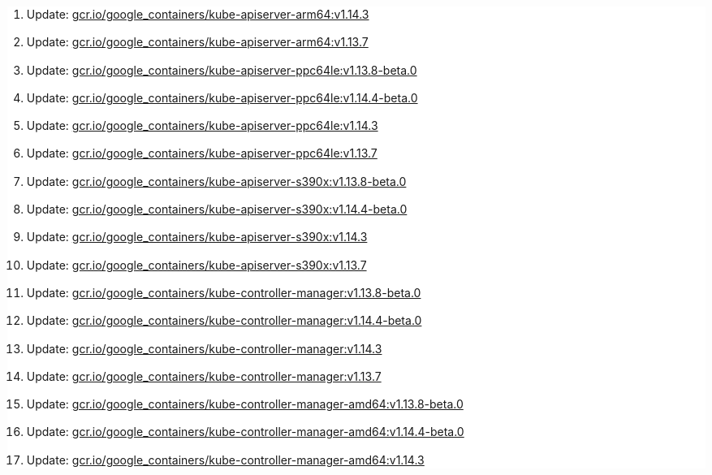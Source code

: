 
1. Update: [gcr.io/google_containers/kube-apiserver-arm64:v1.14.3](https://hub.docker.com/r/cruse/kube-apiserver-arm64/tags/) 


1. Update: [gcr.io/google_containers/kube-apiserver-arm64:v1.13.7](https://hub.docker.com/r/cruse/kube-apiserver-arm64/tags/) 


1. Update: [gcr.io/google_containers/kube-apiserver-ppc64le:v1.13.8-beta.0](https://hub.docker.com/r/cruse/kube-apiserver-ppc64le/tags/) 


1. Update: [gcr.io/google_containers/kube-apiserver-ppc64le:v1.14.4-beta.0](https://hub.docker.com/r/cruse/kube-apiserver-ppc64le/tags/) 


1. Update: [gcr.io/google_containers/kube-apiserver-ppc64le:v1.14.3](https://hub.docker.com/r/cruse/kube-apiserver-ppc64le/tags/) 


1. Update: [gcr.io/google_containers/kube-apiserver-ppc64le:v1.13.7](https://hub.docker.com/r/cruse/kube-apiserver-ppc64le/tags/) 


1. Update: [gcr.io/google_containers/kube-apiserver-s390x:v1.13.8-beta.0](https://hub.docker.com/r/cruse/kube-apiserver-s390x/tags/) 


1. Update: [gcr.io/google_containers/kube-apiserver-s390x:v1.14.4-beta.0](https://hub.docker.com/r/cruse/kube-apiserver-s390x/tags/) 


1. Update: [gcr.io/google_containers/kube-apiserver-s390x:v1.14.3](https://hub.docker.com/r/cruse/kube-apiserver-s390x/tags/) 


1. Update: [gcr.io/google_containers/kube-apiserver-s390x:v1.13.7](https://hub.docker.com/r/cruse/kube-apiserver-s390x/tags/) 


1. Update: [gcr.io/google_containers/kube-controller-manager:v1.13.8-beta.0](https://hub.docker.com/r/cruse/kube-controller-manager/tags/) 


1. Update: [gcr.io/google_containers/kube-controller-manager:v1.14.4-beta.0](https://hub.docker.com/r/cruse/kube-controller-manager/tags/) 


1. Update: [gcr.io/google_containers/kube-controller-manager:v1.14.3](https://hub.docker.com/r/cruse/kube-controller-manager/tags/) 


1. Update: [gcr.io/google_containers/kube-controller-manager:v1.13.7](https://hub.docker.com/r/cruse/kube-controller-manager/tags/) 


1. Update: [gcr.io/google_containers/kube-controller-manager-amd64:v1.13.8-beta.0](https://hub.docker.com/r/cruse/kube-controller-manager-amd64/tags/) 


1. Update: [gcr.io/google_containers/kube-controller-manager-amd64:v1.14.4-beta.0](https://hub.docker.com/r/cruse/kube-controller-manager-amd64/tags/) 


1. Update: [gcr.io/google_containers/kube-controller-manager-amd64:v1.14.3](https://hub.docker.com/r/cruse/kube-controller-manager-amd64/tags/) 

